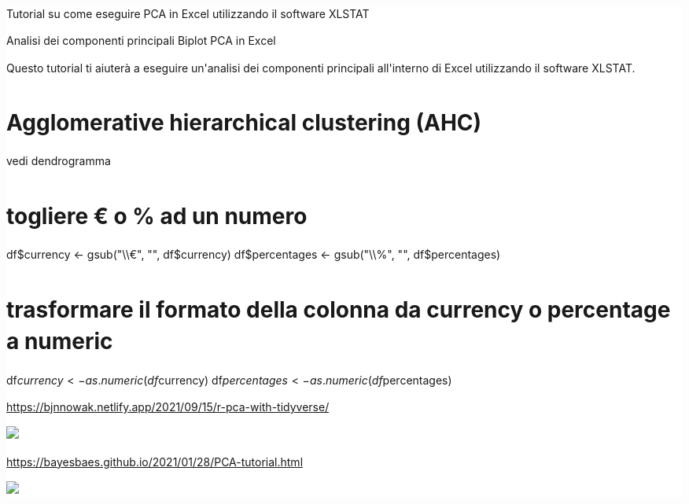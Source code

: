  
Tutorial su come eseguire PCA in Excel utilizzando il software XLSTAT

Analisi dei componenti principali Biplot PCA in Excel

Questo tutorial ti aiuterà a eseguire un'analisi dei componenti principali all'interno di Excel utilizzando il software XLSTAT. 


# Agglomerative hierarchical clustering (AHC)
vedi dendrogramma



# togliere € o % ad un numero
df$currency <- gsub("\\€", "", df$currency)
df$percentages <- gsub("\\%", "", df$percentages)

# trasformare il formato della colonna da currency o percentage a numeric
df$currency <- as.numeric(df$currency)
df$percentages <- as.numeric(df$percentages)



https://bjnnowak.netlify.app/2021/09/15/r-pca-with-tidyverse/

![](https://bjnnowak.netlify.app/Tidy_Billboard.png)


https://bayesbaes.github.io/2021/01/28/PCA-tutorial.html  

![](https://bayesbaes.github.io/figures/PCA-tutorial/unnamed-chunk-13-1.png)
